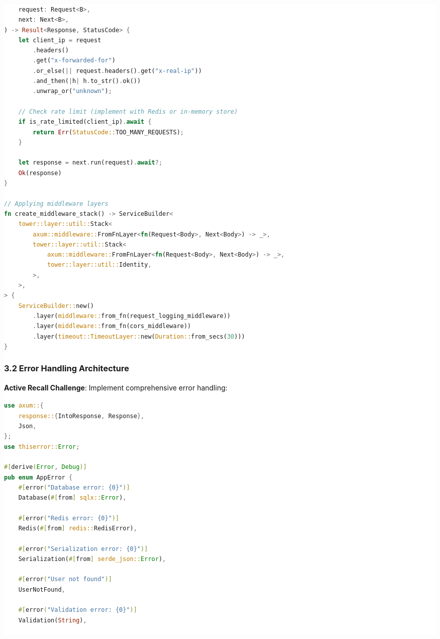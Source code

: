 ```rust
    request: Request<B>,
    next: Next<B>,
) -> Result<Response, StatusCode> {
    let client_ip = request
        .headers()
        .get("x-forwarded-for")
        .or_else(|| request.headers().get("x-real-ip"))
        .and_then(|h| h.to_str().ok())
        .unwrap_or("unknown");
    
    // Check rate limit (implement with Redis or in-memory store)
    if is_rate_limited(client_ip).await {
        return Err(StatusCode::TOO_MANY_REQUESTS);
    }
    
    let response = next.run(request).await?;
    Ok(response)
}

// Applying middleware layers
fn create_middleware_stack() -> ServiceBuilder<
    tower::layer::util::Stack<
        axum::middleware::FromFnLayer<fn(Request<Body>, Next<Body>) -> _>,
        tower::layer::util::Stack<
            axum::middleware::FromFnLayer<fn(Request<Body>, Next<Body>) -> _>,
            tower::layer::util::Identity,
        >,
    >,
> {
    ServiceBuilder::new()
        .layer(middleware::from_fn(request_logging_middleware))
        .layer(middleware::from_fn(cors_middleware))
        .layer(timeout::TimeoutLayer::new(Duration::from_secs(30)))
}
```

### 3.2 Error Handling Architecture

**Active Recall Challenge**: Implement comprehensive error handling:

```rust
use axum::{
    response::{IntoResponse, Response},
    Json,
};
use thiserror::Error;

#[derive(Error, Debug)]
pub enum AppError {
    #[error("Database error: {0}")]
    Database(#[from] sqlx::Error),
    
    #[error("Redis error: {0}")]
    Redis(#[from] redis::RedisError),
    
    #[error("Serialization error: {0}")]
    Serialization(#[from] serde_json::Error),
    
    #[error("User not found")]
    UserNotFound,
    
    #[error("Validation error: {0}")]
    Validation(String),
    
```